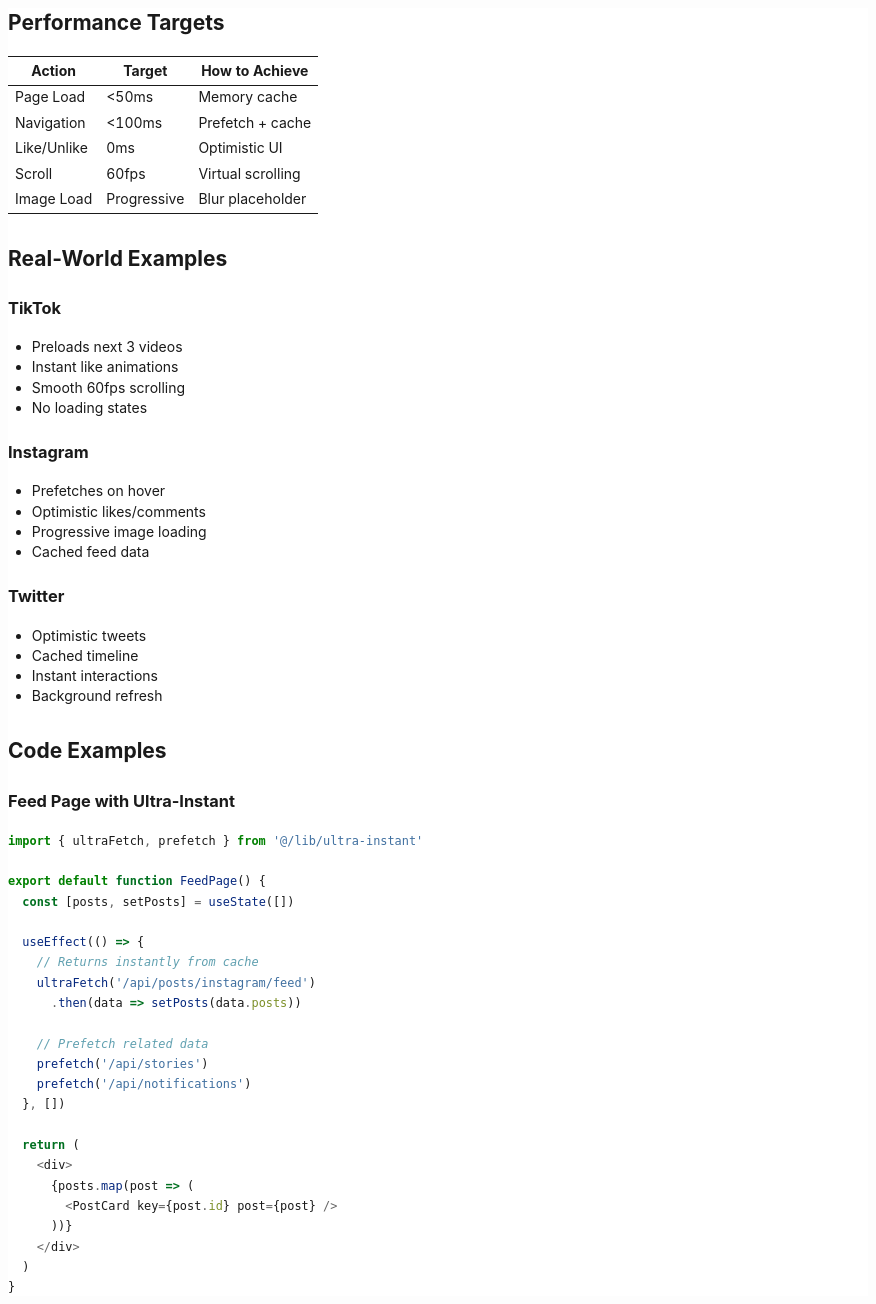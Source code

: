 ## Performance Targets

| Action | Target | How to Achieve |
|--------|--------|----------------|
| Page Load | <50ms | Memory cache |
| Navigation | <100ms | Prefetch + cache |
| Like/Unlike | 0ms | Optimistic UI |
| Scroll | 60fps | Virtual scrolling |
| Image Load | Progressive | Blur placeholder |

## Real-World Examples

### TikTok
- Preloads next 3 videos
- Instant like animations
- Smooth 60fps scrolling
- No loading states

### Instagram
- Prefetches on hover
- Optimistic likes/comments
- Progressive image loading
- Cached feed data

### Twitter
- Optimistic tweets
- Cached timeline
- Instant interactions
- Background refresh

## Code Examples

### Feed Page with Ultra-Instant
```javascript
import { ultraFetch, prefetch } from '@/lib/ultra-instant'

export default function FeedPage() {
  const [posts, setPosts] = useState([])
  
  useEffect(() => {
    // Returns instantly from cache
    ultraFetch('/api/posts/instagram/feed')
      .then(data => setPosts(data.posts))
    
    // Prefetch related data
    prefetch('/api/stories')
    prefetch('/api/notifications')
  }, [])
  
  return (
    <div>
      {posts.map(post => (
        <PostCard key={post.id} post={post} />
      ))}
    </div>
  )
}
```